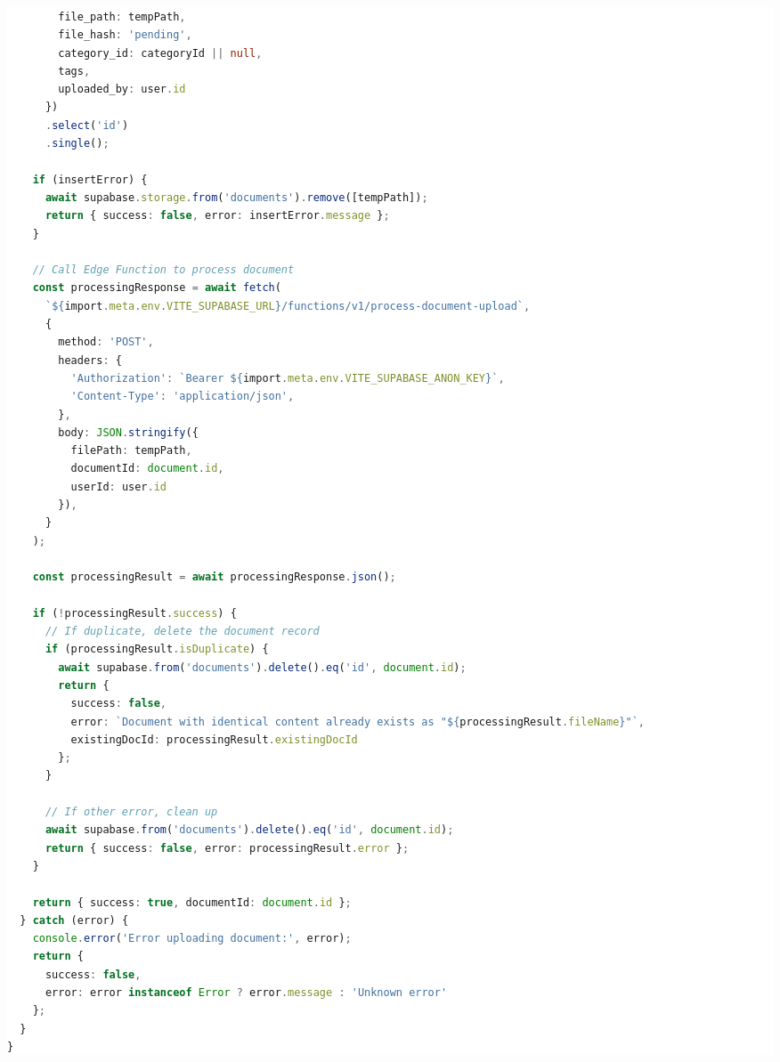 ```typescript
        file_path: tempPath,
        file_hash: 'pending',
        category_id: categoryId || null,
        tags,
        uploaded_by: user.id
      })
      .select('id')
      .single();

    if (insertError) {
      await supabase.storage.from('documents').remove([tempPath]);
      return { success: false, error: insertError.message };
    }

    // Call Edge Function to process document
    const processingResponse = await fetch(
      `${import.meta.env.VITE_SUPABASE_URL}/functions/v1/process-document-upload`,
      {
        method: 'POST',
        headers: {
          'Authorization': `Bearer ${import.meta.env.VITE_SUPABASE_ANON_KEY}`,
          'Content-Type': 'application/json',
        },
        body: JSON.stringify({
          filePath: tempPath,
          documentId: document.id,
          userId: user.id
        }),
      }
    );

    const processingResult = await processingResponse.json();

    if (!processingResult.success) {
      // If duplicate, delete the document record
      if (processingResult.isDuplicate) {
        await supabase.from('documents').delete().eq('id', document.id);
        return {
          success: false,
          error: `Document with identical content already exists as "${processingResult.fileName}"`,
          existingDocId: processingResult.existingDocId
        };
      }

      // If other error, clean up
      await supabase.from('documents').delete().eq('id', document.id);
      return { success: false, error: processingResult.error };
    }

    return { success: true, documentId: document.id };
  } catch (error) {
    console.error('Error uploading document:', error);
    return {
      success: false,
      error: error instanceof Error ? error.message : 'Unknown error'
    };
  }
}
```
